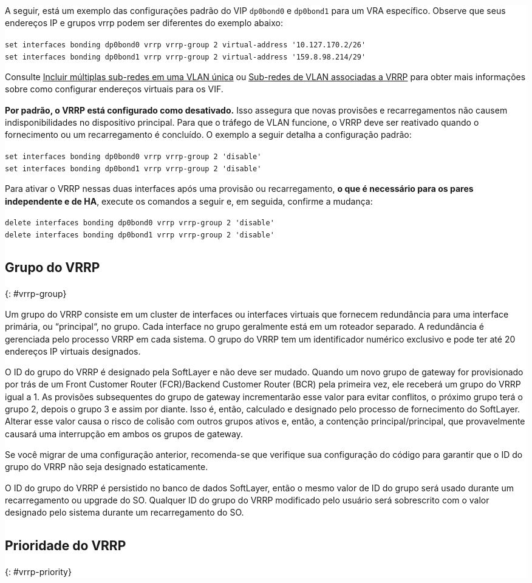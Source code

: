 A seguir, está um exemplo das configurações padrão do VIP `dp0bond0` e `dp0bond1` para um VRA específico. Observe que seus endereços IP e grupos vrrp podem ser diferentes do exemplo abaixo:

```
set interfaces bonding dp0bond0 vrrp vrrp-group 2 virtual-address '10.127.170.2/26'
set interfaces bonding dp0bond1 vrrp vrrp-group 2 virtual-address '159.8.98.214/29'
```

Consulte [Incluir múltiplas sub-redes em uma VLAN única](/docs/infrastructure/virtual-router-appliance?topic=virtual-router-appliance-managing-your-vlans#add-multiple-subnets-to-a-single-vlan) ou [Sub-redes de VLAN associadas a VRRP](/docs/infrastructure/virtual-router-appliance?topic=virtual-router-appliance-working-with-high-availability-and-vrrp#associated-vlan-subnets-with-vrrp) para obter mais informações sobre como configurar endereços virtuais para os VIF.

**Por padrão, o VRRP está configurado como desativado.** Isso assegura que novas provisões e recarregamentos não causem indisponibilidades no dispositivo principal. Para que o tráfego de VLAN funcione, o VRRP deve ser reativado quando o fornecimento ou um recarregamento é concluído. O exemplo a seguir detalha a configuração padrão:

```
set interfaces bonding dp0bond0 vrrp vrrp-group 2 'disable'
set interfaces bonding dp0bond1 vrrp vrrp-group 2 'disable'
```

Para ativar o VRRP nessas duas interfaces após uma provisão ou recarregamento, **o que é necessário para os pares independente e de HA**, execute os comandos a seguir e, em seguida, confirme a mudança:

```
delete interfaces bonding dp0bond0 vrrp vrrp-group 2 'disable'
delete interfaces bonding dp0bond1 vrrp vrrp-group 2 'disable'
```

## Grupo do VRRP
{: #vrrp-group}

Um grupo do VRRP consiste em um cluster de interfaces ou interfaces virtuais que fornecem redundância para uma interface primária, ou “principal“, no grupo. Cada interface no grupo geralmente está em um roteador separado. A redundância é gerenciada pelo processo VRRP em cada sistema. O grupo do VRRP tem um identificador numérico exclusivo e pode ter até 20 endereços IP virtuais designados.  

O ID do grupo do VRRP é designado pela SoftLayer e não deve ser mudado. Quando um novo grupo de gateway for provisionado por trás de um Front Customer Router (FCR)/Backend Customer Router (BCR) pela primeira vez, ele receberá um grupo do VRRP igual a 1. As provisões subsequentes do grupo de gateway incrementarão esse valor para evitar conflitos, o próximo grupo terá o grupo 2, depois o grupo 3 e assim por diante. Isso é, então, calculado e designado pelo processo de fornecimento do SoftLayer. Alterar esse valor causa o risco de colisão com outros grupos ativos e, então, a contenção principal/principal, que provavelmente causará uma interrupção em ambos os grupos de gateway.

Se você migrar de uma configuração anterior, recomenda-se que verifique sua configuração do código para garantir que o ID do grupo do VRRP não seja designado estaticamente.

O ID do grupo do VRRP é persistido no banco de dados SoftLayer, então o mesmo valor de ID do grupo será usado durante um recarregamento ou upgrade do SO. Qualquer ID do grupo do VRRP modificado pelo usuário será sobrescrito com o valor designado pelo sistema durante um recarregamento do SO.  

## Prioridade do VRRP
{: #vrrp-priority}
